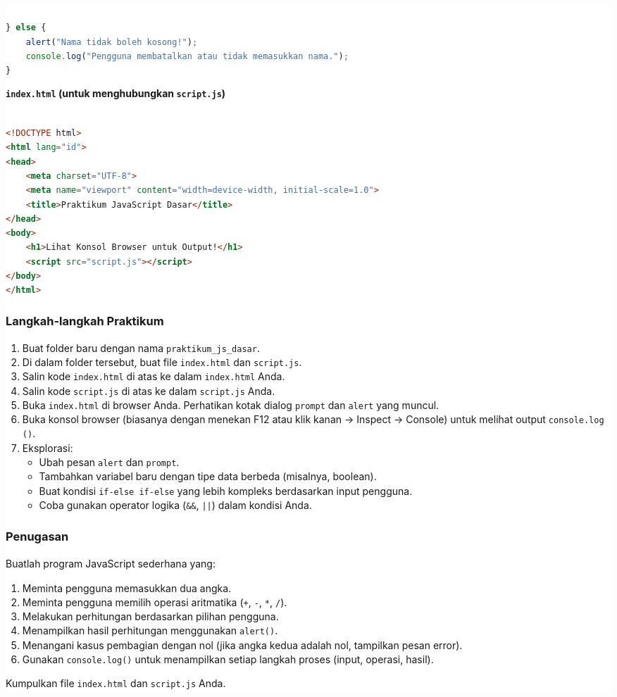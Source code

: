 ```javascript

} else {
    alert("Nama tidak boleh kosong!");
    console.log("Pengguna membatalkan atau tidak memasukkan nama.");
}
```

**`index.html` (untuk menghubungkan `script.js`)**

```html

<!DOCTYPE html>
<html lang="id">
<head>
    <meta charset="UTF-8">
    <meta name="viewport" content="width=device-width, initial-scale=1.0">
    <title>Praktikum JavaScript Dasar</title>
</head>
<body>
    <h1>Lihat Konsol Browser untuk Output!</h1>
    <script src="script.js"></script>
</body>
</html>
```

### Langkah-langkah Praktikum

1.  Buat folder baru dengan nama `praktikum_js_dasar`.
2.  Di dalam folder tersebut, buat file `index.html` dan `script.js`.
3.  Salin kode `index.html` di atas ke dalam `index.html` Anda.
4.  Salin kode `script.js` di atas ke dalam `script.js` Anda.
5.  Buka `index.html` di browser Anda. Perhatikan kotak dialog `prompt` dan `alert` yang muncul.
6.  Buka konsol browser (biasanya dengan menekan F12 atau klik kanan -> Inspect -> Console) untuk melihat output `console.log()`.
7.  Eksplorasi:
    *   Ubah pesan `alert` dan `prompt`.
    *   Tambahkan variabel baru dengan tipe data berbeda (misalnya, boolean).
    *   Buat kondisi `if-else if-else` yang lebih kompleks berdasarkan input pengguna.
    *   Coba gunakan operator logika (`&&`, `||`) dalam kondisi Anda.

### Penugasan

Buatlah program JavaScript sederhana yang:

1.  Meminta pengguna memasukkan dua angka.
2.  Meminta pengguna memilih operasi aritmatika (`+`, `-`, `*`, `/`).
3.  Melakukan perhitungan berdasarkan pilihan pengguna.
4.  Menampilkan hasil perhitungan menggunakan `alert()`.
5.  Menangani kasus pembagian dengan nol (jika angka kedua adalah nol, tampilkan pesan error).
6.  Gunakan `console.log()` untuk menampilkan setiap langkah proses (input, operasi, hasil).

Kumpulkan file `index.html` dan `script.js` Anda.

